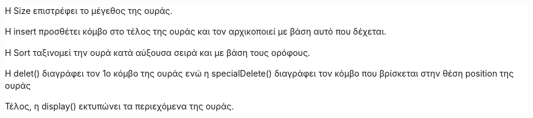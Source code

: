 H Size επιστρέφει το μέγεθος της ουράς.

Η insert προσθέτει κόμβο στο τέλος της ουράς και
τον αρχικοποιεί με βάση αυτό που δέχεται.

Η Sort ταξινομεί την ουρά κατά αύξουσα σειρά και
με βάση τους ορόφους.

Η delet() διαγράφει τον 1ο κόμβο της ουράς ενώ η
specialDelete() διαγράφει τον κόμβο που βρίσκεται
στην θέση position της ουράς

Τέλος, η display() εκτυπώνει τα περιεχόμενα της
ουράς.
